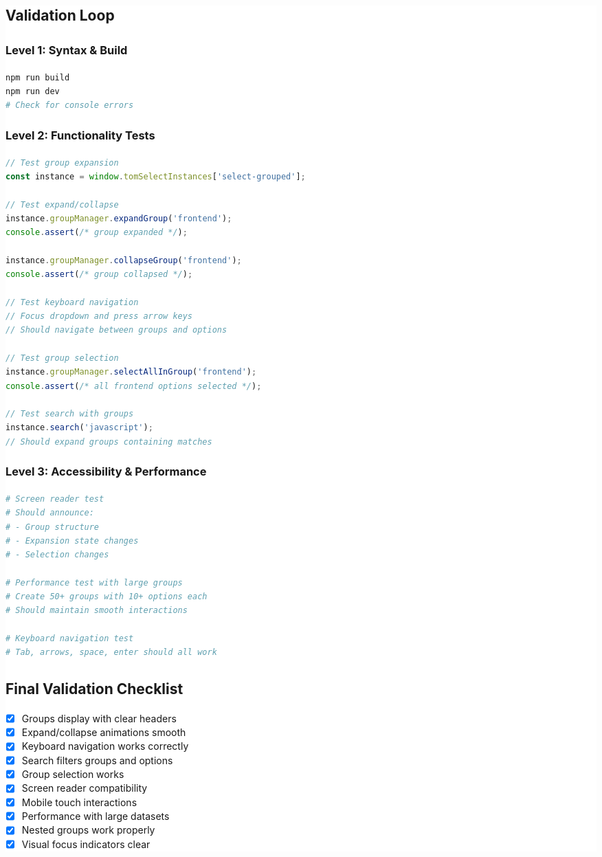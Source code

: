 ## Validation Loop

### Level 1: Syntax & Build
```bash
npm run build
npm run dev
# Check for console errors
```

### Level 2: Functionality Tests
```javascript
// Test group expansion
const instance = window.tomSelectInstances['select-grouped'];

// Test expand/collapse
instance.groupManager.expandGroup('frontend');
console.assert(/* group expanded */);

instance.groupManager.collapseGroup('frontend');
console.assert(/* group collapsed */);

// Test keyboard navigation
// Focus dropdown and press arrow keys
// Should navigate between groups and options

// Test group selection
instance.groupManager.selectAllInGroup('frontend');
console.assert(/* all frontend options selected */);

// Test search with groups
instance.search('javascript');
// Should expand groups containing matches
```

### Level 3: Accessibility & Performance
```bash
# Screen reader test
# Should announce:
# - Group structure
# - Expansion state changes
# - Selection changes

# Performance test with large groups
# Create 50+ groups with 10+ options each
# Should maintain smooth interactions

# Keyboard navigation test
# Tab, arrows, space, enter should all work
```

## Final Validation Checklist
- [x] Groups display with clear headers
- [x] Expand/collapse animations smooth
- [x] Keyboard navigation works correctly
- [x] Search filters groups and options
- [x] Group selection works
- [x] Screen reader compatibility
- [x] Mobile touch interactions
- [x] Performance with large datasets
- [x] Nested groups work properly
- [x] Visual focus indicators clear
